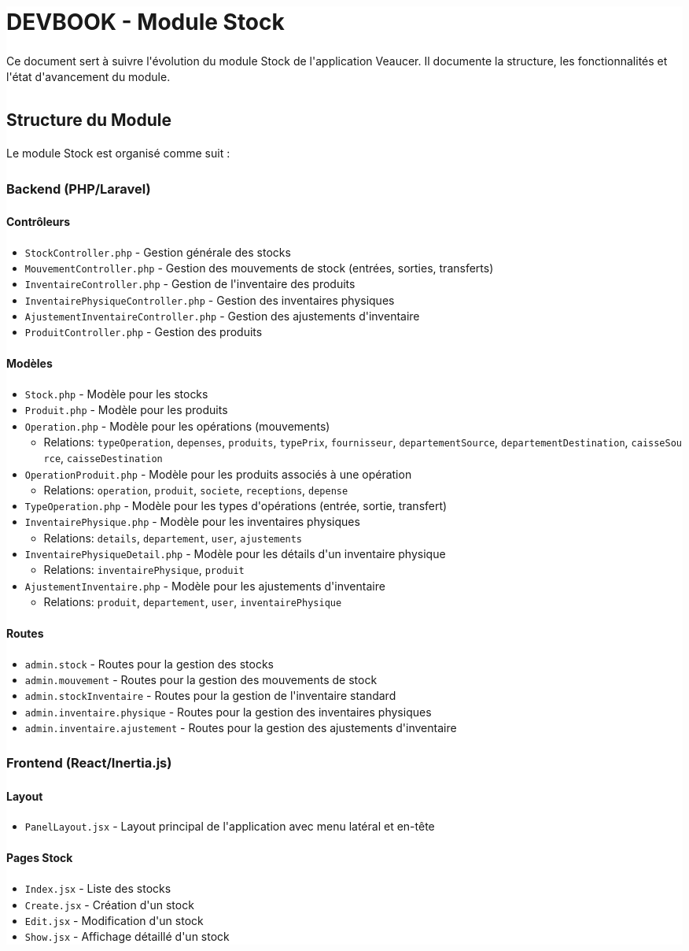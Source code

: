 # DEVBOOK - Module Stock

Ce document sert à suivre l'évolution du module Stock de l'application Veaucer. Il documente la structure, les fonctionnalités et l'état d'avancement du module.

## Structure du Module

Le module Stock est organisé comme suit :

### Backend (PHP/Laravel)

#### Contrôleurs
- `StockController.php` - Gestion générale des stocks
- `MouvementController.php` - Gestion des mouvements de stock (entrées, sorties, transferts)
- `InventaireController.php` - Gestion de l'inventaire des produits
- `InventairePhysiqueController.php` - Gestion des inventaires physiques
- `AjustementInventaireController.php` - Gestion des ajustements d'inventaire
- `ProduitController.php` - Gestion des produits

#### Modèles
- `Stock.php` - Modèle pour les stocks
- `Produit.php` - Modèle pour les produits
- `Operation.php` - Modèle pour les opérations (mouvements)
  - Relations: `typeOperation`, `depenses`, `produits`, `typePrix`, `fournisseur`, `departementSource`, `departementDestination`, `caisseSource`, `caisseDestination`
- `OperationProduit.php` - Modèle pour les produits associés à une opération
  - Relations: `operation`, `produit`, `societe`, `receptions`, `depense`
- `TypeOperation.php` - Modèle pour les types d'opérations (entrée, sortie, transfert)
- `InventairePhysique.php` - Modèle pour les inventaires physiques
  - Relations: `details`, `departement`, `user`, `ajustements`
- `InventairePhysiqueDetail.php` - Modèle pour les détails d'un inventaire physique
  - Relations: `inventairePhysique`, `produit`
- `AjustementInventaire.php` - Modèle pour les ajustements d'inventaire
  - Relations: `produit`, `departement`, `user`, `inventairePhysique`

#### Routes
- `admin.stock` - Routes pour la gestion des stocks
- `admin.mouvement` - Routes pour la gestion des mouvements de stock
- `admin.stockInventaire` - Routes pour la gestion de l'inventaire standard
- `admin.inventaire.physique` - Routes pour la gestion des inventaires physiques
- `admin.inventaire.ajustement` - Routes pour la gestion des ajustements d'inventaire

### Frontend (React/Inertia.js)

#### Layout
- `PanelLayout.jsx` - Layout principal de l'application avec menu latéral et en-tête

#### Pages Stock
- `Index.jsx` - Liste des stocks
- `Create.jsx` - Création d'un stock
- `Edit.jsx` - Modification d'un stock
- `Show.jsx` - Affichage détaillé d'un stock
